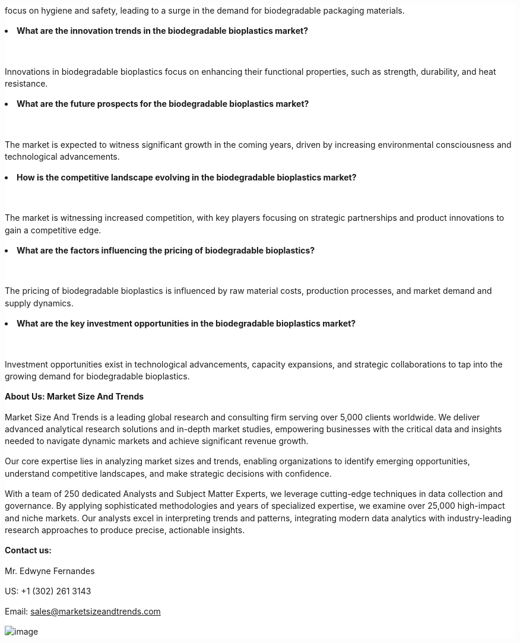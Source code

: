 focus on hygiene and safety, leading to a surge in the demand for biodegradable packaging materials.</p>  </li>  <li>    <strong>What are the innovation trends in the biodegradable bioplastics market?</strong>    <p>&nbsp;</p><p>Innovations in biodegradable bioplastics focus on enhancing their functional properties, such as strength, durability, and heat resistance.</p>  </li>  <li>    <strong>What are the future prospects for the biodegradable bioplastics market?</strong>    <p>&nbsp;</p><p>The market is expected to witness significant growth in the coming years, driven by increasing environmental consciousness and technological advancements.</p>  </li>  <li>    <strong>How is the competitive landscape evolving in the biodegradable bioplastics market?</strong>    <p>&nbsp;</p><p>The market is witnessing increased competition, with key players focusing on strategic partnerships and product innovations to gain a competitive edge.</p>  </li>  <li>    <strong>What are the factors influencing the pricing of biodegradable bioplastics?</strong>    <p>&nbsp;</p><p>The pricing of biodegradable bioplastics is influenced by raw material costs, production processes, and market demand and supply dynamics.</p>  </li>  <li>    <strong>What are the key investment opportunities in the biodegradable bioplastics market?</strong>    <p>&nbsp;</p><p>Investment opportunities exist in technological advancements, capacity expansions, and strategic collaborations to tap into the growing demand for biodegradable bioplastics.</p>  </li></ol></p><p><strong>About Us:&nbsp;Market Size And Trends</strong></p><p>Market Size And Trends&nbsp;is a leading global research and consulting firm serving over 5,000 clients worldwide. We deliver advanced analytical research solutions and in-depth market studies, empowering businesses with the critical data and insights needed to navigate dynamic markets and achieve significant revenue growth.</p><p>Our core expertise lies in analyzing market sizes and trends, enabling organizations to identify emerging opportunities, understand competitive landscapes, and make strategic decisions with confidence.</p><p>With a team of 250 dedicated Analysts and Subject Matter Experts, we leverage cutting-edge techniques in data collection and governance. By applying sophisticated methodologies and years of specialized expertise, we examine over 25,000 high-impact and niche markets. Our analysts excel in interpreting trends and patterns, integrating modern data analytics with industry-leading research approaches to produce precise, actionable insights.</p><p><strong>Contact us:</strong></p><p>Mr. Edwyne Fernandes</p><p>US: +1 (302) 261 3143</p><p>Email: <a href="mailto:sales@marketsizeandtrends.com">sales@marketsizeandtrends.com</a>&nbsp;</p>
![image](https://github.com/user-attachments/assets/18ed9923-7064-4956-9bfc-f483463c406a)
